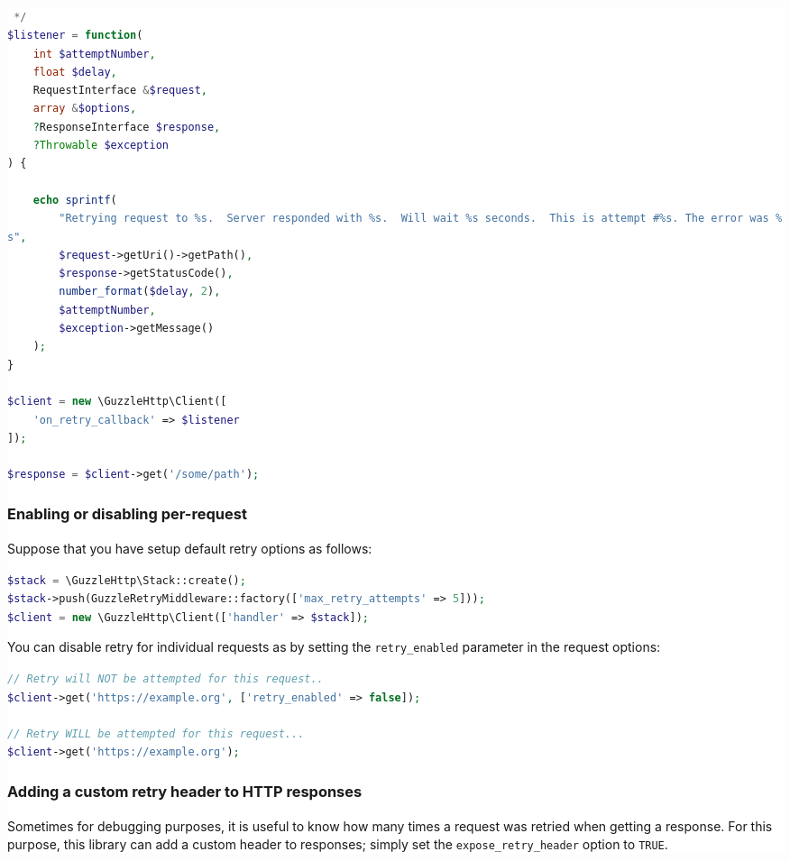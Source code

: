 ```php
 */
$listener = function(
    int $attemptNumber,
    float $delay,
    RequestInterface &$request,
    array &$options,
    ?ResponseInterface $response,
    ?Throwable $exception
) {
    
    echo sprintf(
        "Retrying request to %s.  Server responded with %s.  Will wait %s seconds.  This is attempt #%s. The error was %s",
        $request->getUri()->getPath(),
        $response->getStatusCode(),
        number_format($delay, 2),
        $attemptNumber,
        $exception->getMessage()
    );
}

$client = new \GuzzleHttp\Client([
    'on_retry_callback' => $listener
]);

$response = $client->get('/some/path');

```

### Enabling or disabling per-request

Suppose that you have setup default retry options as follows:

```php
$stack = \GuzzleHttp\Stack::create();
$stack->push(GuzzleRetryMiddleware::factory(['max_retry_attempts' => 5]));
$client = new \GuzzleHttp\Client(['handler' => $stack]);
```

You can disable retry for individual requests as by setting the `retry_enabled` parameter in the request options:

```php
// Retry will NOT be attempted for this request..
$client->get('https://example.org', ['retry_enabled' => false]);

// Retry WILL be attempted for this request...
$client->get('https://example.org');
``` 

### Adding a custom retry header to HTTP responses

Sometimes for debugging purposes, it is useful to know how many times a request was retried when getting a response.
For this purpose, this library can add a custom header to responses; simply set the `expose_retry_header` option 
to `TRUE`.  


[ico-version]: https://img.shields.io/packagist/v/caseyamcl/guzzle_retry_middleware.svg?style=flat
[ico-license]: https://img.shields.io/badge/license-MIT-brightgreen.svg?style=flat
[ico-ghbuild]: https://github.com/caseyamcl/guzzle_retry_middleware/workflows/Github%20Build/badge.svg
[ico-phpstan]: https://img.shields.io/badge/PHPStan-level%208-brightgreen.svg?style=flat
[ico-coverage]: https://github.com/caseyamcl/guzzle_retry_middleware/blob/master/coverage.svg
[ico-downloads]: https://img.shields.io/packagist/dt/caseyamcl/guzzle_retry_middleware.svg?style=flat
[link-packagist]: https://packagist.org/packages/caseyamcl/guzzle_retry_middleware
[link-phpstan]: https://phpstan.org/
[link-ghbuild]: https://github.com/caseyamcl/guzzle_retry_middleware/actions?query=workflow%3A%22Github+Build%22
[link-downloads]: https://packagist.org/packages/caseyamcl/guzzle_retry_middleware
[link-author]: https://github.com/caseyamcl
[link-contributors]: https://github.com/caseyamcl/guzzle_retry_middleware/contributors